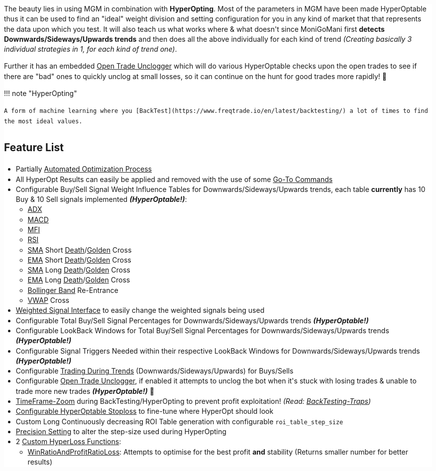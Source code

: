 The beauty lies in using MGM in combination with **HyperOpting**. Most of the parameters in MGM have been made HyperOptable thus it can be used to find an "ideal" weight division and setting configuration for you in any kind of market that that represents the data upon which you test.
It will also teach us what works where & what doesn't since MoniGoMani first **detects Downwards/Sideways/Upwards trends** and then does all the above individually for each kind of trend *(Creating basically 3 individual strategies in 1, for each kind of trend one)*.

Further it has an embedded [Open Trade Unclogger](https://github.com/Rikj000/MoniGoMani/blob/main/MGM_DOCUMENTATION.md#open-trade-unclogger) which will do various HyperOptable checks upon the open trades to see if there are "bad" ones to quickly unclog at small losses, so it can continue on the hunt for good trades more rapidly! :rocket:

!!! note "HyperOpting" 

    A form of machine learning where you [BackTest](https://www.freqtrade.io/en/latest/backtesting/) a lot of times to find the most ideal values.

## Feature List

- Partially [Automated Optimization Process](https://github.com/Rikj000/MoniGoMani/blob/main/MGM_DOCUMENTATION.md#how-to-optimize-monigomani)
- All HyperOpt Results can easily be applied and removed with the use of some [Go-To Commands](https://github.com/Rikj000/MoniGoMani/blob/main/MGM_DOCUMENTATION.md#go-to-commands)
- Configurable Buy/Sell Signal Weight Influence Tables for Downwards/Sideways/Upwards trends, each table **currently** has 10 Buy & 10 Sell signals implemented ***(HyperOptable!)***:
  - [ADX](https://www.investopedia.com/terms/a/adx.asp)
  - [MACD](https://www.investopedia.com/terms/m/macd.asp)
  - [MFI](https://www.investopedia.com/terms/m/mfi.asp)
  - [RSI](https://www.investopedia.com/terms/r/rsi.asp)
  - [SMA](https://www.investopedia.com/terms/s/sma.asp) Short [Death](https://www.investopedia.com/terms/d/deathcross.asp)/[Golden](https://www.investopedia.com/terms/g/goldencross.asp) Cross
  - [EMA](https://www.investopedia.com/terms/e/ema.asp) Short [Death](https://www.investopedia.com/terms/d/deathcross.asp)/[Golden](https://www.investopedia.com/terms/g/goldencross.asp) Cross
  - [SMA](https://www.investopedia.com/terms/s/sma.asp) Long [Death](https://www.investopedia.com/terms/d/deathcross.asp)/[Golden](https://www.investopedia.com/terms/g/goldencross.asp) Cross
  - [EMA](https://www.investopedia.com/terms/e/ema.asp) Long [Death](https://www.investopedia.com/terms/d/deathcross.asp)/[Golden](https://www.investopedia.com/terms/g/goldencross.asp) Cross
  - [Bollinger Band](https://www.investopedia.com/terms/b/bollingerbands.asp) Re-Entrance
  - [VWAP](https://www.investopedia.com/terms/v/vwap.asp) Cross
- [Weighted Signal Interface](https://github.com/Rikj000/MoniGoMani/blob/main/MGM_DOCUMENTATION.md#weighted-signal-interface) to easily change the weighted signals being used
- Configurable Total Buy/Sell Signal Percentages for Downwards/Sideways/Upwards trends ***(HyperOptable!)***
- Configurable LookBack Windows for Total Buy/Sell Signal Percentages for Downwards/Sideways/Upwards trends ***(HyperOptable!)***
- Configurable Signal Triggers Needed within their respective LookBack Windows for Downwards/Sideways/Upwards trends ***(HyperOptable!)***
- Configurable [Trading During Trends](https://github.com/Rikj000/MoniGoMani/blob/main/MGM_DOCUMENTATION.md#trading-during-trends) (Downwards/Sideways/Upwards) for Buys/Sells
- Configurable [Open Trade Unclogger](https://github.com/Rikj000/MoniGoMani/blob/main/MGM_DOCUMENTATION.md#open-trade-unclogger), if enabled it attempts to unclog the bot when it's stuck with losing trades & unable to trade more new trades ***(HyperOptable!)*** :rocket:
- [TimeFrame-Zoom](https://github.com/Rikj000/MoniGoMani/blob/main/MGM_DOCUMENTATION.md#timeframe-zoom) during BackTesting/HyperOpting to prevent profit exploitation! *(Read: [BackTesting-Traps](https://brookmiles.github.io/freqtrade-stuff/2021/04/12/backtesting-traps/))*
- [Configurable HyperOptable Stoploss](https://github.com/Rikj000/MoniGoMani/blob/main/MGM_DOCUMENTATION.md#stoploss-spaces) to fine-tune where HyperOpt should look
- Custom Long Continuously decreasing ROI Table generation with configurable `roi_table_step_size`
- [Precision Setting](https://github.com/Rikj000/MoniGoMani/blob/main/MGM_DOCUMENTATION.md#precision-setting) to alter the step-size used during HyperOpting
- 2 [Custom HyperLoss Functions](https://github.com/Rikj000/MoniGoMani/blob/main/MGM_DOCUMENTATION.md#custom-hyperloss-functions):
  - [WinRatioAndProfitRatioLoss](https://github.com/Rikj000/MoniGoMani/blob/main/user_data/hyperopts/WinRatioAndProfitRatioLoss.py): Attempts to optimise for the best profit **and** stability (Returns smaller number for better results)